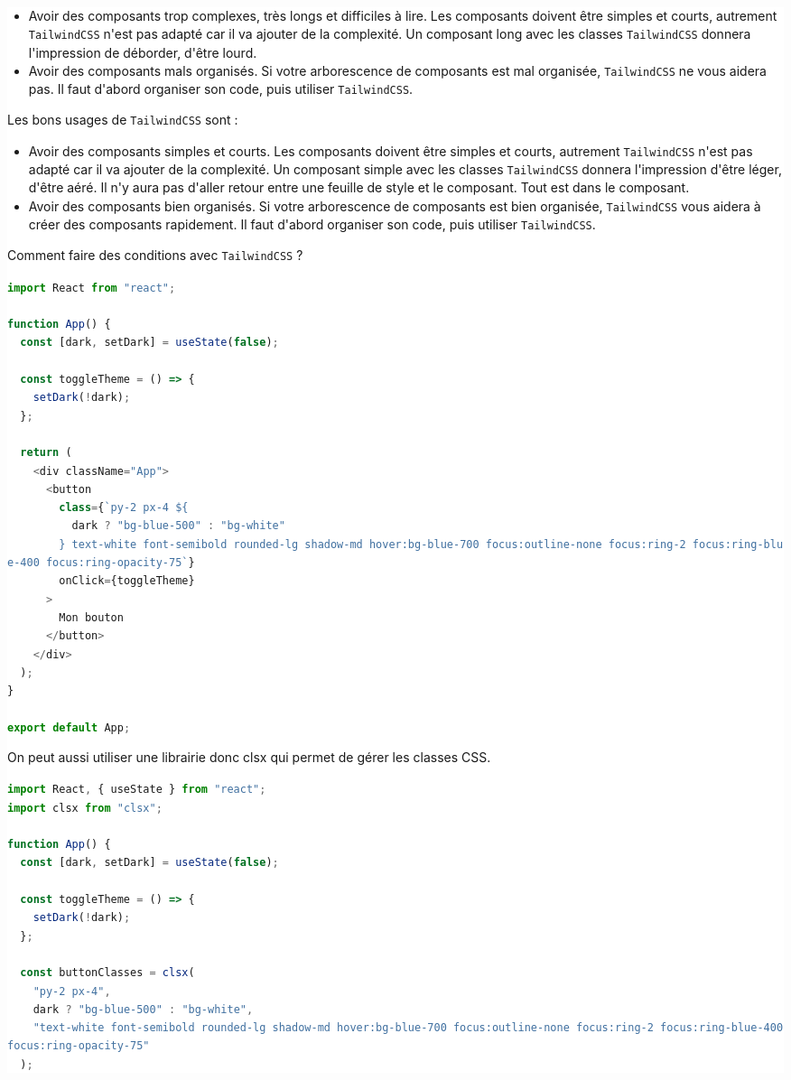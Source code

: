 - Avoir des composants trop complexes, très longs et difficiles à lire. Les composants doivent être simples et courts, autrement `TailwindCSS` n'est pas adapté car il va ajouter de la complexité. Un composant long avec les classes `TailwindCSS` donnera l'impression de déborder, d'être lourd.
- Avoir des composants mals organisés. Si votre arborescence de composants est mal organisée, `TailwindCSS` ne vous aidera pas. Il faut d'abord organiser son code, puis utiliser `TailwindCSS`.

Les bons usages de `TailwindCSS` sont :

- Avoir des composants simples et courts. Les composants doivent être simples et courts, autrement `TailwindCSS` n'est pas adapté car il va ajouter de la complexité. Un composant simple avec les classes `TailwindCSS` donnera l'impression d'être léger, d'être aéré.
  Il n'y aura pas d'aller retour entre une feuille de style et le composant. Tout est dans le composant.
- Avoir des composants bien organisés. Si votre arborescence de composants est bien organisée, `TailwindCSS` vous aidera à créer des composants rapidement. Il faut d'abord organiser son code, puis utiliser `TailwindCSS`.

Comment faire des conditions avec `TailwindCSS` ?

```js
import React from "react";

function App() {
  const [dark, setDark] = useState(false);

  const toggleTheme = () => {
    setDark(!dark);
  };

  return (
    <div className="App">
      <button
        class={`py-2 px-4 ${
          dark ? "bg-blue-500" : "bg-white"
        } text-white font-semibold rounded-lg shadow-md hover:bg-blue-700 focus:outline-none focus:ring-2 focus:ring-blue-400 focus:ring-opacity-75`}
        onClick={toggleTheme}
      >
        Mon bouton
      </button>
    </div>
  );
}

export default App;
```

On peut aussi utiliser une librairie donc clsx qui permet de gérer les classes CSS.

```js
import React, { useState } from "react";
import clsx from "clsx";

function App() {
  const [dark, setDark] = useState(false);

  const toggleTheme = () => {
    setDark(!dark);
  };

  const buttonClasses = clsx(
    "py-2 px-4",
    dark ? "bg-blue-500" : "bg-white",
    "text-white font-semibold rounded-lg shadow-md hover:bg-blue-700 focus:outline-none focus:ring-2 focus:ring-blue-400 focus:ring-opacity-75"
  );

```